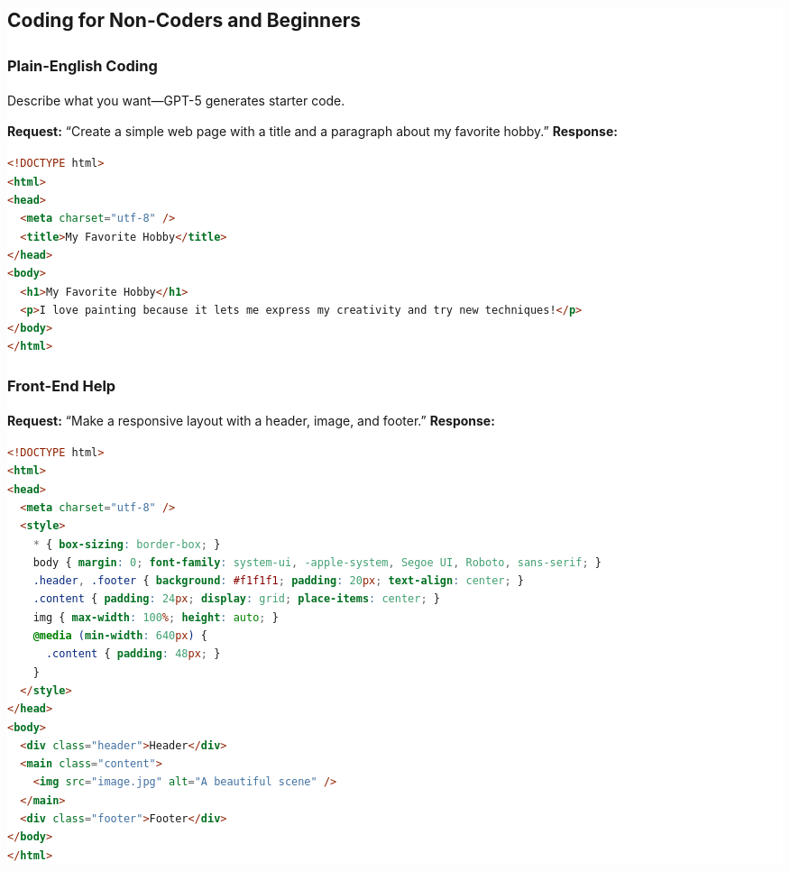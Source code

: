 ## Coding for Non-Coders and Beginners

### Plain-English Coding

Describe what you want—GPT-5 generates starter code.

**Request:** “Create a simple web page with a title and a paragraph about my favorite hobby.”
**Response:**

```html
<!DOCTYPE html>
<html>
<head>
  <meta charset="utf-8" />
  <title>My Favorite Hobby</title>
</head>
<body>
  <h1>My Favorite Hobby</h1>
  <p>I love painting because it lets me express my creativity and try new techniques!</p>
</body>
</html>
```

### Front-End Help

**Request:** “Make a responsive layout with a header, image, and footer.”
**Response:**

```html
<!DOCTYPE html>
<html>
<head>
  <meta charset="utf-8" />
  <style>
    * { box-sizing: border-box; }
    body { margin: 0; font-family: system-ui, -apple-system, Segoe UI, Roboto, sans-serif; }
    .header, .footer { background: #f1f1f1; padding: 20px; text-align: center; }
    .content { padding: 24px; display: grid; place-items: center; }
    img { max-width: 100%; height: auto; }
    @media (min-width: 640px) {
      .content { padding: 48px; }
    }
  </style>
</head>
<body>
  <div class="header">Header</div>
  <main class="content">
    <img src="image.jpg" alt="A beautiful scene" />
  </main>
  <div class="footer">Footer</div>
</body>
</html>
```
